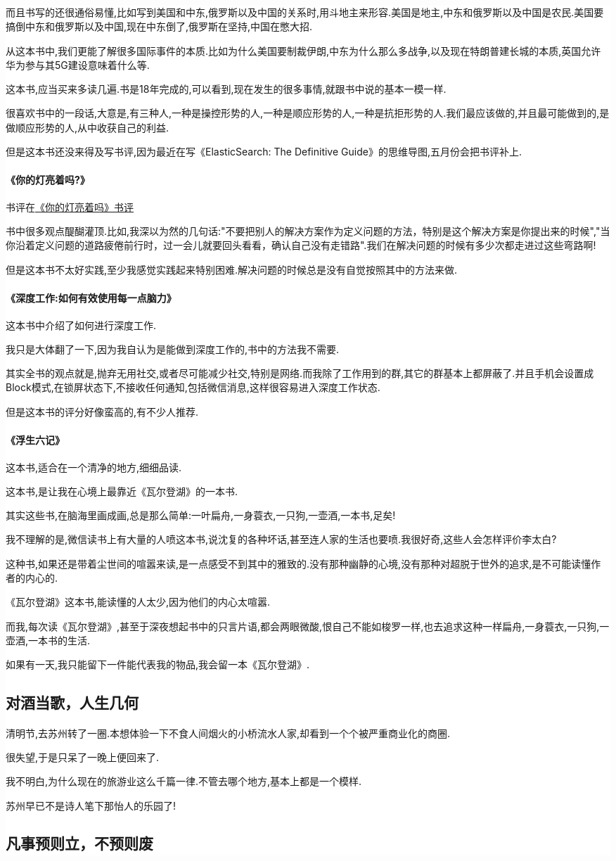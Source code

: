 而且书写的还很通俗易懂,比如写到美国和中东,俄罗斯以及中国的关系时,用斗地主来形容.美国是地主,中东和俄罗斯以及中国是农民.美国要搞倒中东和俄罗斯以及中国,现在中东倒了,俄罗斯在坚持,中国在憋大招.

从这本书中,我们更能了解很多国际事件的本质.比如为什么美国要制裁伊朗,中东为什么那么多战争,以及现在特朗普建长城的本质,英国允许华为参与其5G建设意味着什么等.

这本书,应当买来多读几遍.书是18年完成的,可以看到,现在发生的很多事情,就跟书中说的基本一模一样.

很喜欢书中的一段话,大意是,有三种人,一种是操控形势的人,一种是顺应形势的人,一种是抗拒形势的人.我们最应该做的,并且最可能做到的,是做顺应形势的人,从中收获自己的利益.

但是这本书还没来得及写书评,因为最近在写《ElasticSearch: The Definitive Guide》的思维导图,五月份会把书评补上.

#### 《你的灯亮着吗?》

书评在[《你的灯亮着吗》书评](https://alstonwilliams.github.io/%E8%A7%82%E4%B9%A6%E6%9C%89%E6%84%9F/2019/04/13/%E4%BD%A0%E7%9A%84%E7%81%AF%E4%BA%AE%E7%9D%80%E5%90%97-%E4%B9%A6%E8%AF%84/)

书中很多观点醍醐灌顶.比如,我深以为然的几句话:"不要把别人的解决方案作为定义问题的方法，特别是这个解决方案是你提出来的时候","当你沿着定义问题的道路疲倦前行时，过一会儿就要回头看看，确认自己没有走错路".我们在解决问题的时候有多少次都走进过这些弯路啊!

但是这本书不太好实践,至少我感觉实践起来特别困难.解决问题的时候总是没有自觉按照其中的方法来做.

#### 《深度工作:如何有效使用每一点脑力》

这本书中介绍了如何进行深度工作.

我只是大体翻了一下,因为我自认为是能做到深度工作的,书中的方法我不需要.

其实全书的观点就是,抛弃无用社交,或者尽可能减少社交,特别是网络.而我除了工作用到的群,其它的群基本上都屏蔽了.并且手机会设置成Block模式,在锁屏状态下,不接收任何通知,包括微信消息,这样很容易进入深度工作状态.

但是这本书的评分好像蛮高的,有不少人推荐.

#### 《浮生六记》

这本书,适合在一个清净的地方,细细品读.

这本书,是让我在心境上最靠近《瓦尔登湖》的一本书.

其实这些书,在脑海里画成画,总是那么简单:一叶扁舟,一身蓑衣,一只狗,一壶酒,一本书,足矣!

我不理解的是,微信读书上有大量的人喷这本书,说沈复的各种坏话,甚至连人家的生活也要喷.我很好奇,这些人会怎样评价李太白?

这种书,如果还是带着尘世间的喧嚣来读,是一点感受不到其中的雅致的.没有那种幽静的心境,没有那种对超脱于世外的追求,是不可能读懂作者的内心的.

《瓦尔登湖》这本书,能读懂的人太少,因为他们的内心太喧嚣.

而我,每次读《瓦尔登湖》,甚至于深夜想起书中的只言片语,都会两眼微酸,恨自己不能如梭罗一样,也去追求这种一样扁舟,一身蓑衣,一只狗,一壶酒,一本书的生活.

如果有一天,我只能留下一件能代表我的物品,我会留一本《瓦尔登湖》.

## 对酒当歌，人生几何

清明节,去苏州转了一圈.本想体验一下不食人间烟火的小桥流水人家,却看到一个个被严重商业化的商圈.

很失望,于是只呆了一晚上便回来了.

我不明白,为什么现在的旅游业这么千篇一律.不管去哪个地方,基本上都是一个模样.

苏州早已不是诗人笔下那怡人的乐园了!

## 凡事预则立，不预则废
